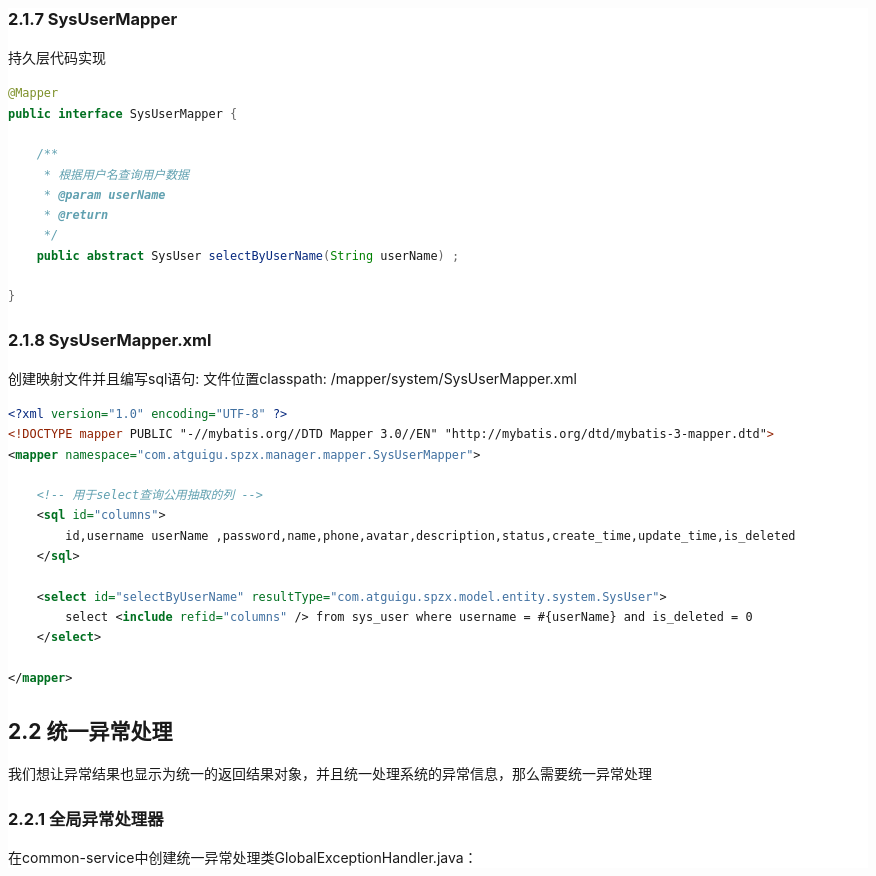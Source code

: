 

### 2.1.7 SysUserMapper

持久层代码实现

```java
@Mapper
public interface SysUserMapper {

    /**
     * 根据用户名查询用户数据
     * @param userName
     * @return
     */
    public abstract SysUser selectByUserName(String userName) ;

}
```



### 2.1.8 SysUserMapper.xml

创建映射文件并且编写sql语句:  文件位置classpath: /mapper/system/SysUserMapper.xml

```xml
<?xml version="1.0" encoding="UTF-8" ?>
<!DOCTYPE mapper PUBLIC "-//mybatis.org//DTD Mapper 3.0//EN" "http://mybatis.org/dtd/mybatis-3-mapper.dtd">
<mapper namespace="com.atguigu.spzx.manager.mapper.SysUserMapper">

    <!-- 用于select查询公用抽取的列 -->
    <sql id="columns">
        id,username userName ,password,name,phone,avatar,description,status,create_time,update_time,is_deleted
    </sql>

    <select id="selectByUserName" resultType="com.atguigu.spzx.model.entity.system.SysUser">
        select <include refid="columns" /> from sys_user where username = #{userName} and is_deleted = 0
    </select>

</mapper>
```



## 2.2 统一异常处理

我们想让异常结果也显示为统一的返回结果对象，并且统一处理系统的异常信息，那么需要统一异常处理

### 2.2.1 全局异常处理器

在common-service中创建统一异常处理类GlobalExceptionHandler.java：
